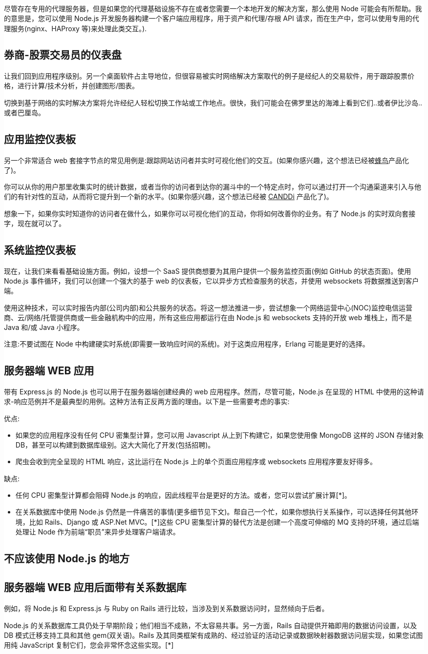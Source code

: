 尽管存在专用的代理服务器，但是如果您的代理基础设施不存在或者您需要一个本地开发的解决方案，那么使用 Node 可能会有所帮助。我的意思是，您可以使用 Node.js 开发服务器构建一个客户端应用程序，用于资产和代理/存根 API 请求，而在生产中，您可以使用专用的代理服务(nginx、HAProxy 等)来处理此类交互。).

## [](#brokerage-stock-traders-dashboard)券商-股票交易员的仪表盘

让我们回到应用程序级别。另一个桌面软件占主导地位，但很容易被实时网络解决方案取代的例子是经纪人的交易软件，用于跟踪股票价格，进行计算/技术分析，并创建图形/图表。

切换到基于网络的实时解决方案将允许经纪人轻松切换工作站或工作地点。很快，我们可能会在佛罗里达的海滩上看到它们..或者伊比沙岛..或者巴厘岛。

## [](#application-monitoring-dashboard)应用监控仪表板

另一个非常适合 web 套接字节点的常见用例是:跟踪网站访问者并实时可视化他们的交互。(如果你感兴趣，这个想法已经被[蜂鸟](http://hummingbirdstats.com/)产品化了)。

你可以从你的用户那里收集实时的统计数据，或者当你的访问者到达你的漏斗中的一个特定点时，你可以通过打开一个沟通渠道来引入与他们的有针对性的互动，从而将它提升到一个新的水平。(如果你感兴趣，这个想法已经被 [CANDDi](https://www.canddi.com/) 产品化了)。

想象一下，如果你实时知道你的访问者在做什么，如果你可以可视化他们的互动，你将如何改善你的业务。有了 Node.js 的实时双向套接字，现在就可以了。

## [](#system-monitoring-dashboard)系统监控仪表板

现在，让我们来看看基础设施方面。例如，设想一个 SaaS 提供商想要为其用户提供一个服务监控页面(例如 GitHub 的状态页面)。使用 Node.js 事件循环，我们可以创建一个强大的基于 web 的仪表板，它以异步方式检查服务的状态，并使用 websockets 将数据推送到客户端。

使用这种技术，可以实时报告内部(公司内部)和公共服务的状态。将这一想法推进一步，尝试想象一个网络运营中心(NOC)监控电信运营商、云/网络/托管提供商或一些金融机构中的应用，所有这些应用都运行在由 Node.js 和 websockets 支持的开放 web 堆栈上，而不是 Java 和/或 Java 小程序。

注意:不要试图在 Node 中构建硬实时系统(即需要一致响应时间的系统)。对于这类应用程序，Erlang 可能是更好的选择。

## [](#serverside-web-applications)服务器端 WEB 应用

带有 Express.js 的 Node.js 也可以用于在服务器端创建经典的 web 应用程序。然而，尽管可能，Node.js 在呈现的 HTML 中使用的这种请求-响应范例并不是最典型的用例。这种方法有正反两方面的理由。以下是一些需要考虑的事实:

优点:

*   如果您的应用程序没有任何 CPU 密集型计算，您可以用 Javascript 从上到下构建它，如果您使用像 MongoDB 这样的 JSON 存储对象 DB，甚至可以构建到数据库级别。这大大简化了开发(包括招聘)。

*   爬虫会收到完全呈现的 HTML 响应，这比运行在 Node.js 上的单个页面应用程序或 websockets 应用程序要友好得多。

缺点:

*   任何 CPU 密集型计算都会阻碍 Node.js 的响应，因此线程平台是更好的方法。或者，您可以尝试扩展计算[*]。

*   在关系数据库中使用 Node.js 仍然是一件痛苦的事情(更多细节见下文)。帮自己一个忙，如果你想执行关系操作，可以选择任何其他环境，比如 Rails、Django 或 ASP.Net MVC。[*]这些 CPU 密集型计算的替代方法是创建一个高度可伸缩的 MQ 支持的环境，通过后端处理让 Node 作为前端“职员”来异步处理客户端请求。

## [](#where-nodejs-shouldnt-be-used)不应该使用 Node.js 的地方

## [](#serverside-web-application-w-a-relational-db-behind)服务器端 WEB 应用后面带有关系数据库

例如，将 Node.js 和 Express.js 与 Ruby on Rails 进行比较，当涉及到关系数据访问时，显然倾向于后者。

Node.js 的关系数据库工具仍处于早期阶段；他们相当不成熟，不太容易共事。另一方面，Rails 自动提供开箱即用的数据访问设置，以及 DB 模式迁移支持工具和其他 gem(双关语)。Rails 及其同类框架有成熟的、经过验证的活动记录或数据映射器数据访问层实现，如果您试图用纯 JavaScript 复制它们，您会非常怀念这些实现。[*]
